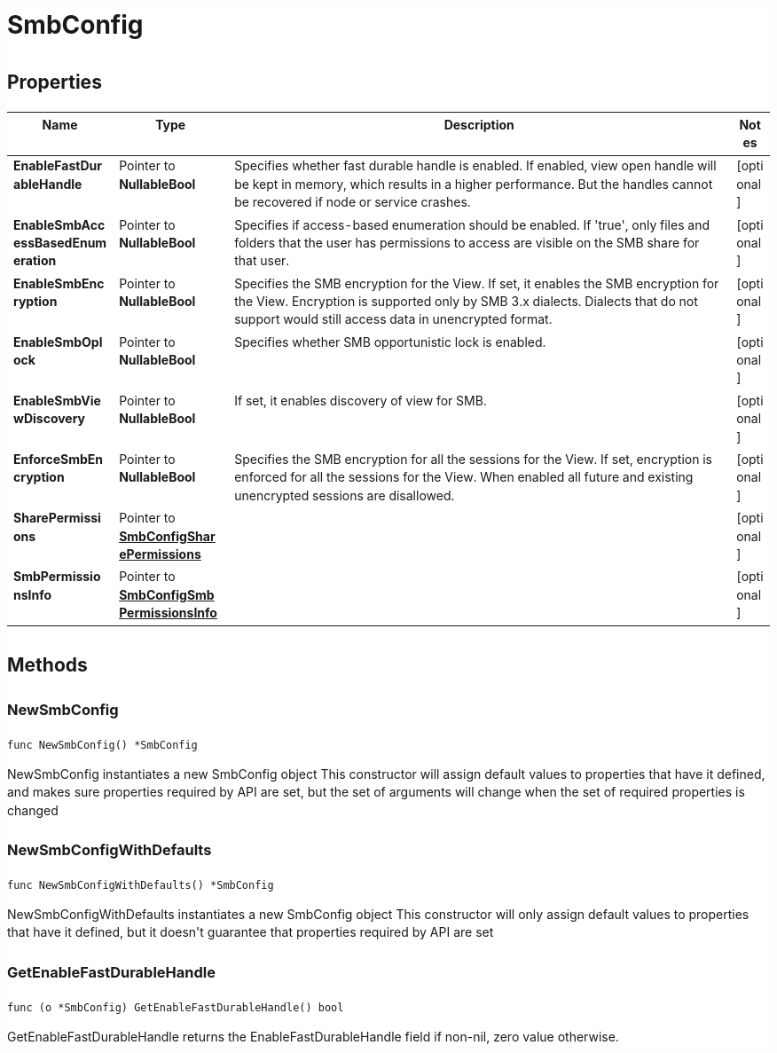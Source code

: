# SmbConfig

## Properties

Name | Type | Description | Notes
------------ | ------------- | ------------- | -------------
**EnableFastDurableHandle** | Pointer to **NullableBool** | Specifies whether fast durable handle is enabled. If enabled, view open handle will be kept in memory, which results in a higher performance. But the handles cannot be recovered if node or service crashes. | [optional] 
**EnableSmbAccessBasedEnumeration** | Pointer to **NullableBool** | Specifies if access-based enumeration should be enabled. If &#39;true&#39;, only files and folders that the user has permissions to access are visible on the SMB share for that user. | [optional] 
**EnableSmbEncryption** | Pointer to **NullableBool** | Specifies the SMB encryption for the View. If set, it enables the SMB encryption for the View. Encryption is supported only by SMB 3.x dialects. Dialects that do not support would still access data in unencrypted format. | [optional] 
**EnableSmbOplock** | Pointer to **NullableBool** | Specifies whether SMB opportunistic lock is enabled. | [optional] 
**EnableSmbViewDiscovery** | Pointer to **NullableBool** | If set, it enables discovery of view for SMB. | [optional] 
**EnforceSmbEncryption** | Pointer to **NullableBool** | Specifies the SMB encryption for all the sessions for the View. If set, encryption is enforced for all the sessions for the View. When enabled all future and existing unencrypted sessions are disallowed. | [optional] 
**SharePermissions** | Pointer to [**SmbConfigSharePermissions**](SmbConfigSharePermissions.md) |  | [optional] 
**SmbPermissionsInfo** | Pointer to [**SmbConfigSmbPermissionsInfo**](SmbConfigSmbPermissionsInfo.md) |  | [optional] 

## Methods

### NewSmbConfig

`func NewSmbConfig() *SmbConfig`

NewSmbConfig instantiates a new SmbConfig object
This constructor will assign default values to properties that have it defined,
and makes sure properties required by API are set, but the set of arguments
will change when the set of required properties is changed

### NewSmbConfigWithDefaults

`func NewSmbConfigWithDefaults() *SmbConfig`

NewSmbConfigWithDefaults instantiates a new SmbConfig object
This constructor will only assign default values to properties that have it defined,
but it doesn't guarantee that properties required by API are set

### GetEnableFastDurableHandle

`func (o *SmbConfig) GetEnableFastDurableHandle() bool`

GetEnableFastDurableHandle returns the EnableFastDurableHandle field if non-nil, zero value otherwise.
